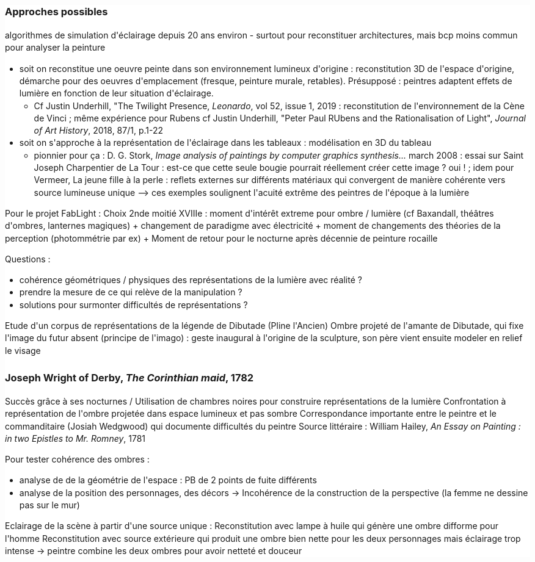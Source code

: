 ### Approches possibles 

algorithmes de simulation d'éclairage depuis 20 ans environ - surtout pour reconstituer architectures, mais bcp moins commun pour analyser la peinture

- soit on reconstitue une oeuvre peinte dans son environnement lumineux d'origine : reconstitution 3D de l'espace d'origine, démarche pour des oeuvres d'emplacement (fresque, peinture murale, retables). Présupposé : peintres adaptent effets de lumière en fonction de leur situation d'éclairage. 
    -  Cf Justin Underhill, "The Twilight Presence, *Leonardo*, vol 52, issue 1, 2019 : reconstitution de l'environnement de la Cène de Vinci ; même expérience pour Rubens cf Justin Underhill, "Peter Paul RUbens and the Rationalisation of Light", *Journal of Art History*, 2018, 87/1, p.1-22
- soit on s'approche à la représentation de l'éclairage dans les tableaux : modélisation en 3D du tableau
    - pionnier pour ça : D. G. Stork, *Image analysis of paintings by computer graphics synthesis...* march 2008 : essai sur Saint Joseph Charpentier de La Tour : est-ce que cette seule bougie pourrait réellement créer cette image ? oui ! ; idem pour Vermeer, La jeune fille à la perle : reflets externes sur différents matériaux qui convergent de manière cohérente vers source lumineuse unique --> ces exemples soulignent l'acuité extrême des peintres de l'époque à la lumière

Pour le projet FabLight : 
Choix 2nde moitié XVIIIe : moment d'intérêt extreme pour ombre / lumière (cf Baxandall, théâtres d'ombres, lanternes magiques) + changement de paradigme avec électricité + moment de changements des théories de la perception (photommétrie par ex) + Moment de retour pour le nocturne après décennie de peinture rocaille

Questions : 
- cohérence géométriques / physiques des représentations de la lumière avec réalité ? 
- prendre la mesure de ce qui relève de la manipulation ? 
- solutions pour surmonter difficultés de représentations ?

Etude d'un corpus de représentations de la légende de Dibutade (Pline l'Ancien)
Ombre projeté de l'amante de Dibutade, qui fixe l'image du futur absent (principe de l'imago) : geste inaugural à l'origine de la sculpture, son père vient ensuite modeler en relief le visage

### Joseph Wright of Derby, *The Corinthian maid*, 1782

Succès grâce à ses nocturnes / Utilisation de chambres noires pour construire représentations de la lumière
Confrontation à représentation de l'ombre projetée dans espace lumineux et pas sombre
Correspondance importante entre le peintre et le commanditaire (Josiah Wedgwood) qui documente difficultés du peintre
Source littéraire : William Hailey, *An Essay on Painting : in two Epistles to Mr. Romney*, 1781

Pour tester cohérence des ombres : 
- analyse de de la géométrie de l'espace : PB de 2 points de fuite différents
- analyse de la position des personnages, des décors
-> Incohérence de la construction de la perspective (la femme ne dessine pas sur le mur)

Eclairage de la scène à partir d'une source unique : 
Reconstitution avec lampe à huile qui génère une ombre difforme pour l'homme
Reconstitution avec source extérieure qui produit une ombre bien nette pour les deux personnages mais éclairage trop intense
-> peintre combine les deux ombres pour avoir netteté et douceur
